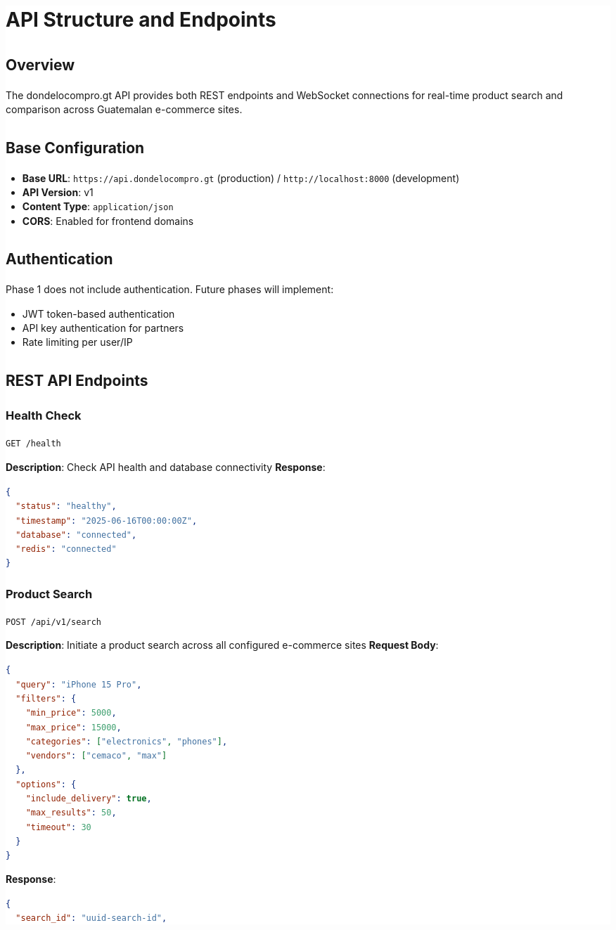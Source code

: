 # API Structure and Endpoints

## Overview
The dondelocompro.gt API provides both REST endpoints and WebSocket connections for real-time product search and comparison across Guatemalan e-commerce sites.

## Base Configuration
- **Base URL**: `https://api.dondelocompro.gt` (production) / `http://localhost:8000` (development)
- **API Version**: v1
- **Content Type**: `application/json`
- **CORS**: Enabled for frontend domains

## Authentication
Phase 1 does not include authentication. Future phases will implement:
- JWT token-based authentication
- API key authentication for partners
- Rate limiting per user/IP

## REST API Endpoints

### Health Check
```
GET /health
```
**Description**: Check API health and database connectivity
**Response**:
```json
{
  "status": "healthy",
  "timestamp": "2025-06-16T00:00:00Z",
  "database": "connected",
  "redis": "connected"
}
```

### Product Search
```
POST /api/v1/search
```
**Description**: Initiate a product search across all configured e-commerce sites
**Request Body**:
```json
{
  "query": "iPhone 15 Pro",
  "filters": {
    "min_price": 5000,
    "max_price": 15000,
    "categories": ["electronics", "phones"],
    "vendors": ["cemaco", "max"]
  },
  "options": {
    "include_delivery": true,
    "max_results": 50,
    "timeout": 30
  }
}
```
**Response**:
```json
{
  "search_id": "uuid-search-id",
```